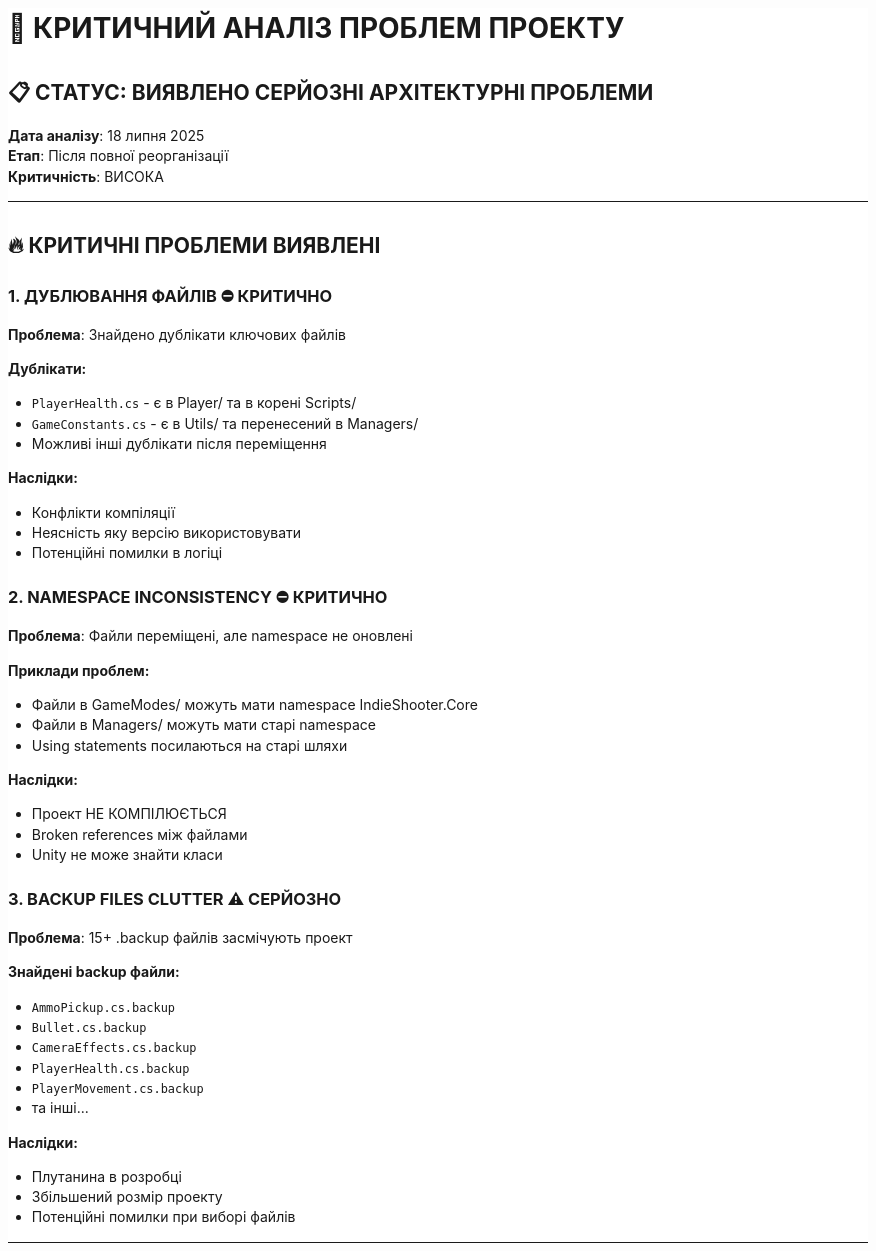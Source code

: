 # 🚨 КРИТИЧНИЙ АНАЛІЗ ПРОБЛЕМ ПРОЕКТУ

## 📋 СТАТУС: ВИЯВЛЕНО СЕРЙОЗНІ АРХІТЕКТУРНІ ПРОБЛЕМИ

**Дата аналізу**: 18 липня 2025  
**Етап**: Після повної реорганізації  
**Критичність**: ВИСОКА  

---

## 🔥 КРИТИЧНІ ПРОБЛЕМИ ВИЯВЛЕНІ

### 1. **ДУБЛЮВАННЯ ФАЙЛІВ** ⛔ КРИТИЧНО
**Проблема**: Знайдено дублікати ключових файлів

**Дублікати:**
- `PlayerHealth.cs` - є в Player/ та в корені Scripts/
- `GameConstants.cs` - є в Utils/ та перенесений в Managers/
- Можливі інші дублікати після переміщення

**Наслідки:**
- Конфлікти компіляції
- Неясність яку версію використовувати
- Потенційні помилки в логіці

### 2. **NAMESPACE INCONSISTENCY** ⛔ КРИТИЧНО
**Проблема**: Файли переміщені, але namespace не оновлені

**Приклади проблем:**
- Файли в GameModes/ можуть мати namespace IndieShooter.Core
- Файли в Managers/ можуть мати старі namespace
- Using statements посилаються на старі шляхи

**Наслідки:**
- Проект НЕ КОМПІЛЮЄТЬСЯ
- Broken references між файлами
- Unity не може знайти класи

### 3. **BACKUP FILES CLUTTER** ⚠️ СЕРЙОЗНО
**Проблема**: 15+ .backup файлів засмічують проект

**Знайдені backup файли:**
- `AmmoPickup.cs.backup`
- `Bullet.cs.backup`
- `CameraEffects.cs.backup`
- `PlayerHealth.cs.backup`
- `PlayerMovement.cs.backup`
- та інші...

**Наслідки:**
- Плутанина в розробці
- Збільшений розмір проекту
- Потенційні помилки при виборі файлів

---